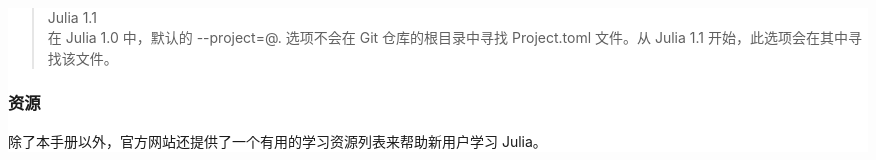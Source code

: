 > Julia 1.1 <br>
> 在 Julia 1.0 中，默认的 --project=@. 选项不会在 Git 仓库的根目录中寻找 Project.toml 文件。从 Julia 1.1 开始，此选项会在其中寻找该文件。

### 资源
除了本手册以外，官方网站还提供了一个有用的学习资源列表来帮助新用户学习 Julia。

